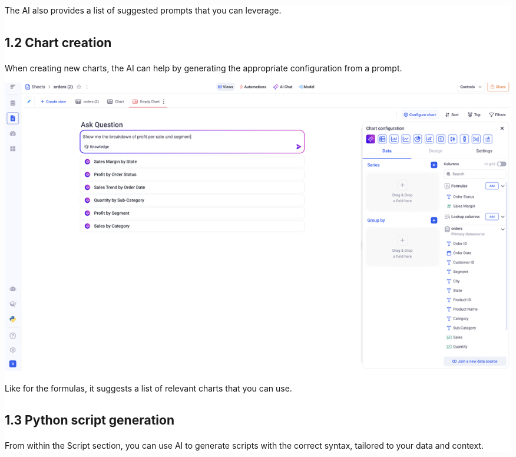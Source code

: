 The AI also provides a list of suggested prompts that you can leverage.

## 1.2 Chart creation

When creating new charts, the AI can help by generating the appropriate configuration from a prompt.

![AI Assist](./readme-assets/ai_assist2.png)

Like for the formulas, it suggests a list of relevant charts that you can use.

## 1.3 Python script generation

From within the Script section, you can use AI to generate scripts with the correct syntax, tailored to your data and context. 
